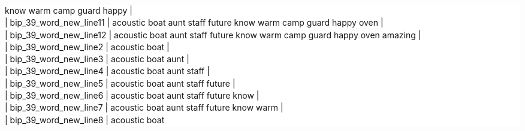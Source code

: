 know
warm
camp
guard
happy |  
| bip_39_word_new_line11 | acoustic
boat
aunt
staff
future
know
warm
camp
guard
happy
oven |  
| bip_39_word_new_line12 | acoustic
boat
aunt
staff
future
know
warm
camp
guard
happy
oven
amazing |  
| bip_39_word_new_line2 | acoustic
boat |  
| bip_39_word_new_line3 | acoustic
boat
aunt |  
| bip_39_word_new_line4 | acoustic
boat
aunt
staff |  
| bip_39_word_new_line5 | acoustic
boat
aunt
staff
future |  
| bip_39_word_new_line6 | acoustic
boat
aunt
staff
future
know |  
| bip_39_word_new_line7 | acoustic
boat
aunt
staff
future
know
warm |  
| bip_39_word_new_line8 | acoustic
boat